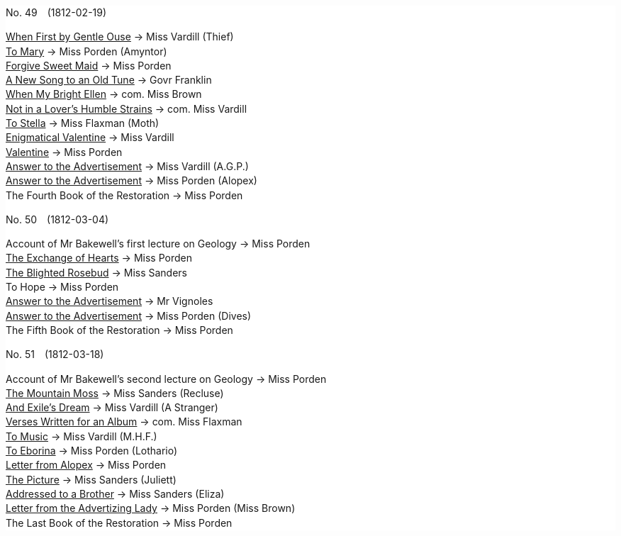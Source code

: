 <div class="bottom">
<span class="meeting">No. 49&emsp;(1812-02-19)</span>  
</div>

[When First by Gentle Ouse](../../season-4/meeting-49/ouse) → <span class="name">Miss Vardill</span> <span class="alias">(Thief)</span>  
[To Mary](../../season-4/meeting-49/mary) → <span class="name">Miss Porden</span> <span class="alias">(Amyntor)</span>  
[Forgive Sweet Maid](../../season-4/meeting-49/maid) → <span class="name">Miss Porden</span>  
[A New Song to an Old Tune](../../season-4/meeting-49/song) → <span class="name">Govr Franklin</span>  
[When My Bright Ellen](../../season-4/meeting-49/ellen) → <span class="name">com. Miss Brown</span>  
[Not in a Lover’s Humble Strains](../../season-4/meeting-49/strains) → <span class="name">com. Miss Vardill</span>  
[To Stella](../../season-4/meeting-49/stella) → <span class="name">Miss Flaxman</span> <span class="alias">(Moth)</span>  
[Enigmatical Valentine](../../season-4/meeting-49/enigmatical) → <span class="name">Miss Vardill</span>  
[Valentine](../../season-4/meeting-49/valentine) → <span class="name">Miss Porden</span> <span data-tippy="Not included in original list" class="green"><i class="fa fa-info-circle" aria-hidden="true"></i></span>  
[Answer to the Advertisement](../../season-4/meeting-49/answer-1) → <span class="name">Miss Vardill</span> <span class="alias">(A.G.P.)</span>  
[Answer to the Advertisement](../../season-4/meeting-49/answer-2) → <span class="name">Miss Porden</span> <span class="alias">(Alopex)</span>  
<span class="grey">The Fourth Book of the Restoration → Miss Porden</span>

<div class="bottom">
<span class="meeting">No. 50&emsp;(1812-03-04)</span>  
</div>

<span class="grey">Account of Mr Bakewell’s first lecture on Geology → Miss Porden</span>  
[The Exchange of Hearts](../../season-4/meeting-50/exchange) → <span class="name">Miss Porden</span>  
[The Blighted Rosebud](../../season-4/meeting-50/rosebud) → <span class="name">Miss Sanders</span>  
<span class="grey">To Hope → Miss Porden</span>  
[Answer to the Advertisement](../../season-4/meeting-50/answer-1) → <span class="name">Mr Vignoles</span>  
[Answer to the Advertisement](../../season-4/meeting-50/answer-2) → <span class="name">Miss Porden</span> <span class="alias">(Dives)</span>  
<span class="grey">The Fifth Book of the Restoration → Miss Porden</span>

<div class="bottom">
<span class="meeting">No. 51&emsp;(1812-03-18)</span>  
</div>

<span class="grey">Account of Mr Bakewell’s second lecture on Geology → Miss Porden</span>  
[The Mountain Moss](../../season-4/meeting-51/moss) → <span class="name">Miss Sanders</span> <span class="alias">(Recluse)</span>  
[And Exile’s Dream](../../season-4/meeting-51/exile) → <span class="name">Miss Vardill</span> <span class="alias">(A Stranger)</span>  
[Verses Written for an Album](../../season-4/meeting-51/verses) → <span class="name">com. Miss Flaxman</span>  
[To Music](../../season-4/meeting-51/music) → <span class="name">Miss Vardill</span> <span class="alias">(M.H.F.)</span>  
[To Eborina](../../season-4/meeting-51/eborina) → <span class="name">Miss Porden</span> <span class="alias">(Lothario)</span>  
[Letter from Alopex](../../season-4/meeting-51/alopex) → <span class="name">Miss Porden</span>  
[The Picture](../../season-4/meeting-51/picture) → <span class="name">Miss Sanders</span> <span class="alias">(Juliett)</span>  
[Addressed to a Brother](../../season-4/meeting-51/brother) → <span class="name">Miss Sanders</span> <span class="alias">(Eliza)</span>  
[Letter from the Advertizing Lady](../../season-4/meeting-51/letter) → <span class="name">Miss Porden</span> <span class="alias">(Miss Brown)</span>  
<span class="grey">The Last Book of the Restoration → Miss Porden</span>
